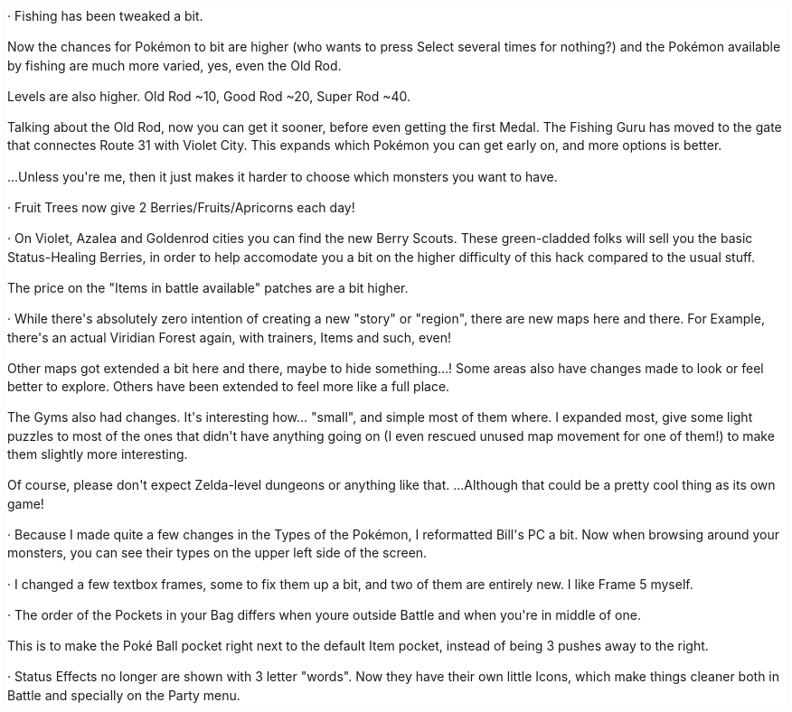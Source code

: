 
· Fishing has been tweaked a bit.

  Now the chances for Pokémon to bit are higher (who wants to press Select several times for nothing?)
  and the Pokémon available by fishing are much more varied, yes, even the Old Rod. 

  Levels are also higher. Old Rod ~10, Good Rod ~20, Super Rod ~40.  

  Talking about the Old Rod, now you can get it sooner, before even getting the first Medal. 
  The Fishing Guru has moved to the gate that connectes Route 31 with Violet City.
  This expands which Pokémon you can get early on, and more options is better.

  ...Unless you're me, then it just makes it harder to choose which monsters you want to have. 


· Fruit Trees now give 2 Berries/Fruits/Apricorns each day!


· On Violet, Azalea and Goldenrod cities you can find the new Berry Scouts.
  These green-cladded folks will sell you the basic Status-Healing Berries,
  in order to help accomodate you a bit on the higher difficulty of this hack
  compared to the usual stuff.
 
  The price on the "Items in battle available" patches are a bit higher. 


· While there's absolutely zero intention of creating a new "story" or "region", there
  are new maps here and there. For Example, there's an actual Viridian Forest again,
  with trainers, Items and such, even!
 
  Other maps got extended a bit here and there, maybe to hide something...!
  Some areas also have changes made to look or feel better to explore.
  Others have been extended to feel more like a full place.
 
  The Gyms also had changes. It's interesting how... "small", and simple most of them where.
  I expanded most, give some light puzzles to most of the ones that didn't have anything
  going on (I even rescued unused map movement for one of them!) to make them slightly
  more interesting.
 
  Of course, please don't expect Zelda-level dungeons or anything like that.
  ...Although that could be a pretty cool thing as its own game!
  
  
· Because I made quite a few changes in the Types of the Pokémon, 
  I reformatted Bill's PC a bit. Now when browsing around your monsters,
  you can see their types on the upper left side of the screen. 
  
  
· I changed a few textbox frames, some to fix them up a bit,
  and two of them are entirely new. I like Frame 5 myself.
  
  
· The order of the Pockets in your Bag differs when youre outside
  Battle and when you're in middle of one. 
  
  This is to make the Poké Ball pocket right next to the default
  Item pocket, instead of being 3 pushes away to the right.
  
  
· Status Effects no longer are shown with 3 letter "words".
  Now they have their own little Icons, which make things cleaner
  both in Battle and specially on the Party menu.
  